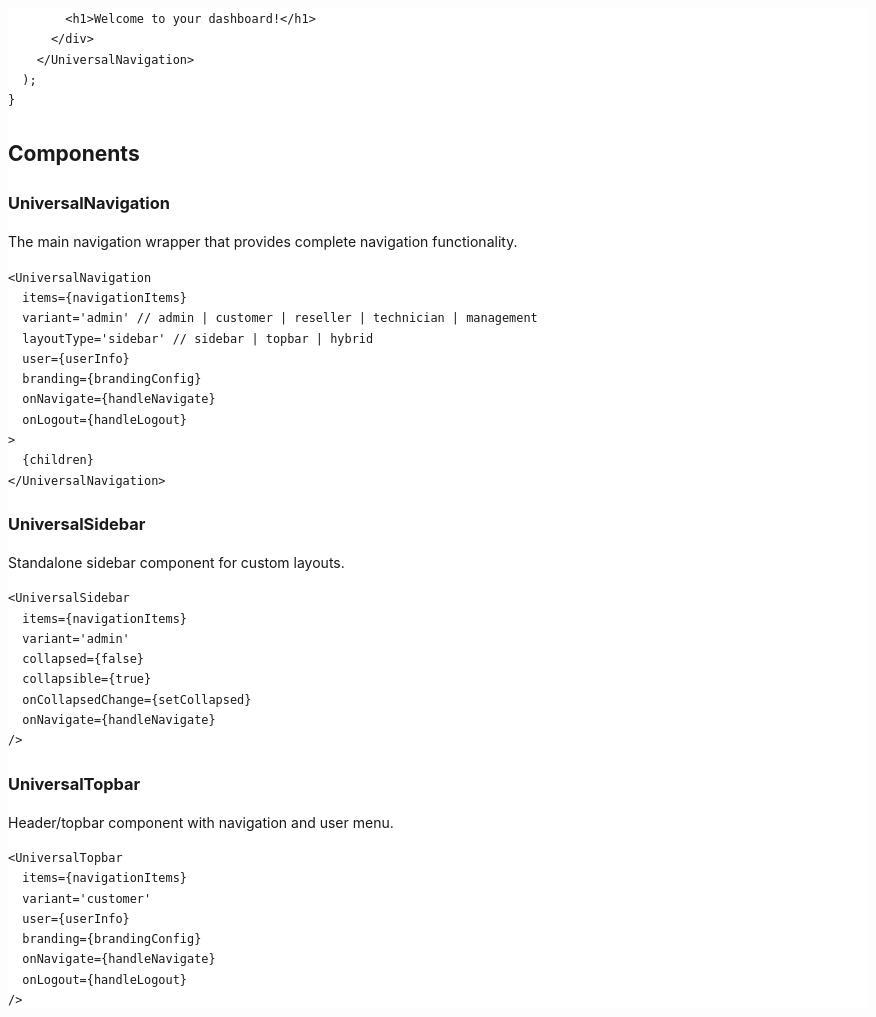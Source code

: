 ```tsx
        <h1>Welcome to your dashboard!</h1>
      </div>
    </UniversalNavigation>
  );
}
```

## Components

### UniversalNavigation

The main navigation wrapper that provides complete navigation functionality.

```tsx
<UniversalNavigation
  items={navigationItems}
  variant='admin' // admin | customer | reseller | technician | management
  layoutType='sidebar' // sidebar | topbar | hybrid
  user={userInfo}
  branding={brandingConfig}
  onNavigate={handleNavigate}
  onLogout={handleLogout}
>
  {children}
</UniversalNavigation>
```

### UniversalSidebar

Standalone sidebar component for custom layouts.

```tsx
<UniversalSidebar
  items={navigationItems}
  variant='admin'
  collapsed={false}
  collapsible={true}
  onCollapsedChange={setCollapsed}
  onNavigate={handleNavigate}
/>
```

### UniversalTopbar

Header/topbar component with navigation and user menu.

```tsx
<UniversalTopbar
  items={navigationItems}
  variant='customer'
  user={userInfo}
  branding={brandingConfig}
  onNavigate={handleNavigate}
  onLogout={handleLogout}
/>
```
